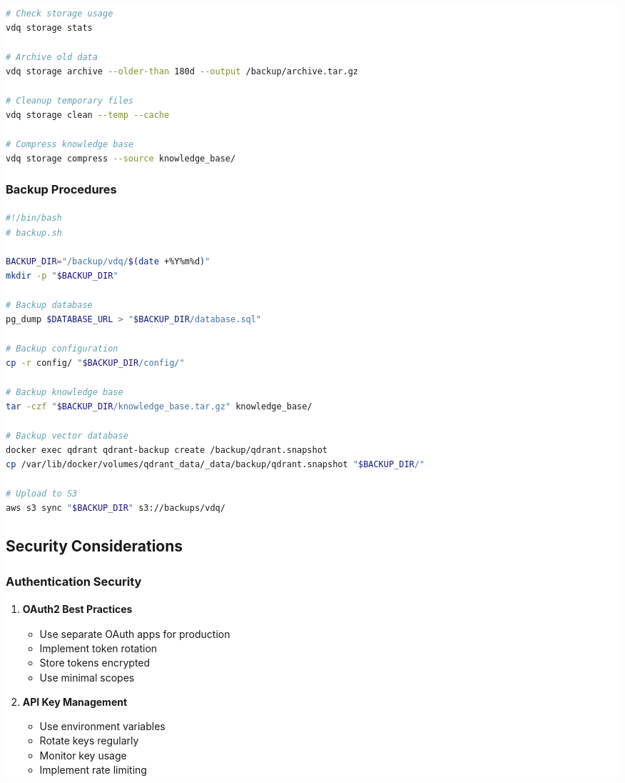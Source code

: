 ```bash
# Check storage usage
vdq storage stats

# Archive old data
vdq storage archive --older-than 180d --output /backup/archive.tar.gz

# Cleanup temporary files
vdq storage clean --temp --cache

# Compress knowledge base
vdq storage compress --source knowledge_base/
```

### Backup Procedures

```bash
#!/bin/bash
# backup.sh

BACKUP_DIR="/backup/vdq/$(date +%Y%m%d)"
mkdir -p "$BACKUP_DIR"

# Backup database
pg_dump $DATABASE_URL > "$BACKUP_DIR/database.sql"

# Backup configuration
cp -r config/ "$BACKUP_DIR/config/"

# Backup knowledge base
tar -czf "$BACKUP_DIR/knowledge_base.tar.gz" knowledge_base/

# Backup vector database
docker exec qdrant qdrant-backup create /backup/qdrant.snapshot
cp /var/lib/docker/volumes/qdrant_data/_data/backup/qdrant.snapshot "$BACKUP_DIR/"

# Upload to S3
aws s3 sync "$BACKUP_DIR" s3://backups/vdq/
```

## Security Considerations

### Authentication Security

1. **OAuth2 Best Practices**
   - Use separate OAuth apps for production
   - Implement token rotation
   - Store tokens encrypted
   - Use minimal scopes

2. **API Key Management**
   - Use environment variables
   - Rotate keys regularly
   - Monitor key usage
   - Implement rate limiting
